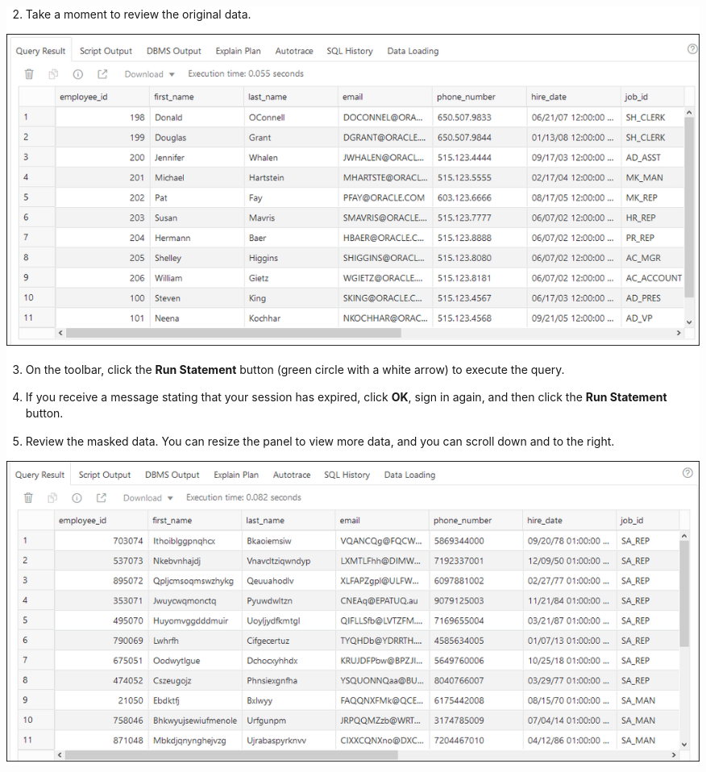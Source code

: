 2. Take a moment to review the original data.

  ![Query results before masking](images/original-query-results.png "Query results before masking")


3. On the toolbar, click the **Run Statement** button (green circle with a white arrow) to execute the query.

4. If you receive a message stating that your session has expired, click **OK**, sign in again, and then click the **Run Statement** button.


5. Review the masked data. You can resize the panel to view more data, and you can scroll down and to the right.

  ![Masked EMPLOYEE data](images/masked-query-results.png "Masked EMPLOYEE data")
